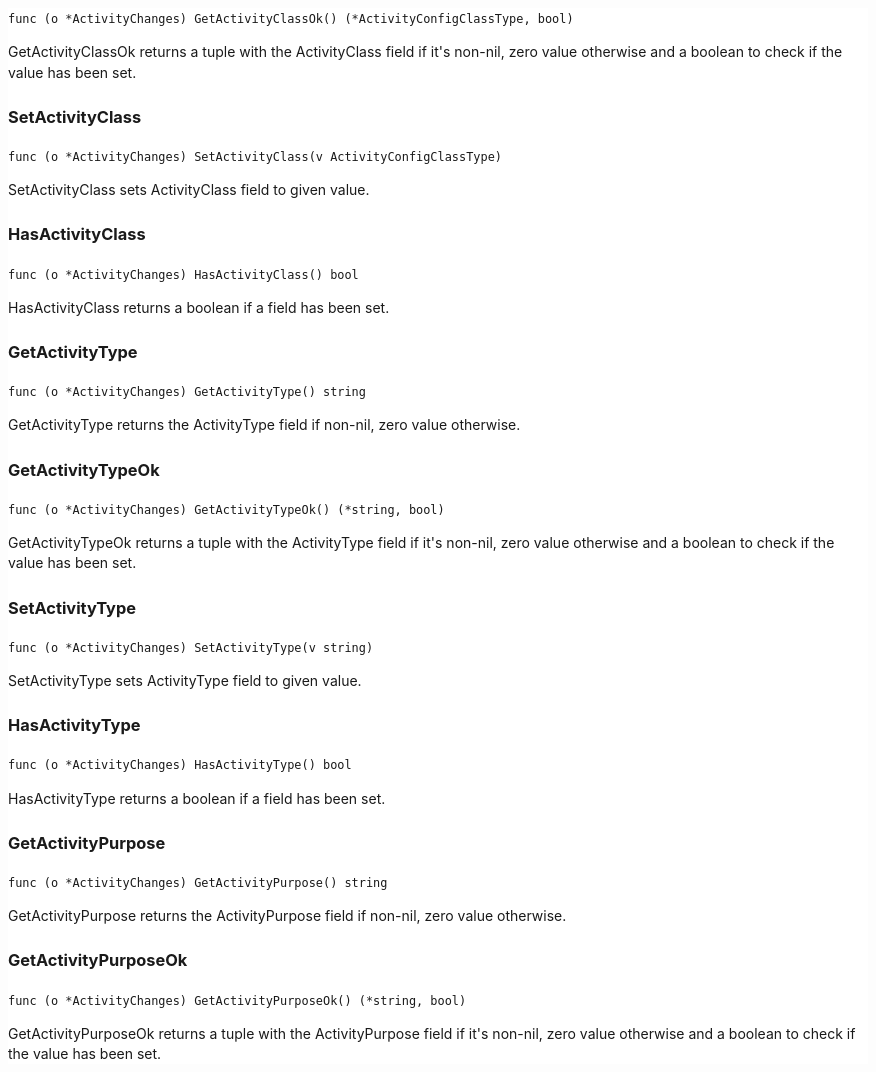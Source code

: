 `func (o *ActivityChanges) GetActivityClassOk() (*ActivityConfigClassType, bool)`

GetActivityClassOk returns a tuple with the ActivityClass field if it's non-nil, zero value otherwise
and a boolean to check if the value has been set.

### SetActivityClass

`func (o *ActivityChanges) SetActivityClass(v ActivityConfigClassType)`

SetActivityClass sets ActivityClass field to given value.

### HasActivityClass

`func (o *ActivityChanges) HasActivityClass() bool`

HasActivityClass returns a boolean if a field has been set.

### GetActivityType

`func (o *ActivityChanges) GetActivityType() string`

GetActivityType returns the ActivityType field if non-nil, zero value otherwise.

### GetActivityTypeOk

`func (o *ActivityChanges) GetActivityTypeOk() (*string, bool)`

GetActivityTypeOk returns a tuple with the ActivityType field if it's non-nil, zero value otherwise
and a boolean to check if the value has been set.

### SetActivityType

`func (o *ActivityChanges) SetActivityType(v string)`

SetActivityType sets ActivityType field to given value.

### HasActivityType

`func (o *ActivityChanges) HasActivityType() bool`

HasActivityType returns a boolean if a field has been set.

### GetActivityPurpose

`func (o *ActivityChanges) GetActivityPurpose() string`

GetActivityPurpose returns the ActivityPurpose field if non-nil, zero value otherwise.

### GetActivityPurposeOk

`func (o *ActivityChanges) GetActivityPurposeOk() (*string, bool)`

GetActivityPurposeOk returns a tuple with the ActivityPurpose field if it's non-nil, zero value otherwise
and a boolean to check if the value has been set.
